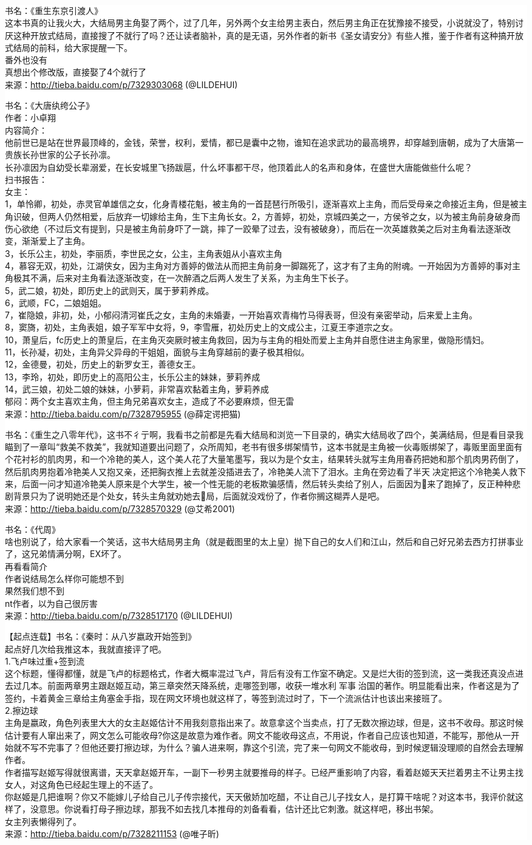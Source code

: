   
书名：《重生东京引渡人》  
这本书真的让我火大，大结局男主角娶了两个，过了几年，另外两个女主给男主表白，然后男主角正在犹豫接不接受，小说就没了，特别讨厌这种开放式结局，直接搜了不就行了吗？还让读者脑补，真的是无语，另外作者的新书《圣女请安分》有些人推，鉴于作者有这种搞开放式结局的前科，给大家提醒一下。  
番外也没有  
真想出个修改版，直接娶了4个就行了  
来源：http://tieba.baidu.com/p/7329303068  (@LILDEHUI)  
  
  
书名：《大唐纨绔公子》  
作者：小卓翔  
内容简介：  
他前世已是站在世界最顶峰的，金钱，荣誉，权利，爱情，都已是囊中之物，谁知在追求武功的最高境界，却穿越到唐朝，成为了大唐第一贵族长孙世家的公子长孙凛。  
长孙凛因为自幼受长辈溺爱，在长安城里飞扬跋扈，什么坏事都干尽，他顶着此人的名声和身体，在盛世大唐能做些什么呢？  
扫书报告：  
女主：  
1，单怜卿，初处，赤灵官单雄信之女，化身青楼花魁，被主角的一首琵琶行所吸引，逐渐喜欢上主角，而后受母亲之命接近主角，但是被主角识破，但两人仍然相爱，后放弃一切嫁给主角，生下主角长女。2，方善婷，初处，京城四美之一，方侯爷之女，以为被主角前身破身而伤心欲绝（不过后文有提到，只是被主角前身吓了一跳，摔了一跤晕了过去，没有被破身），而后在一次英雄救美之后对主角看法逐渐改变，渐渐爱上了主角。  
3，长乐公主，初处，李丽质，李世民之女，公主，主角表姐从小喜欢主角  
4，慕容无双，初处，江湖侠女，因为主角对方善婷的做法从而把主角前身一脚踹死了，这才有了主角的附魂。一开始因为方善婷的事对主角极其不满，后来对主角看法逐渐改变，在一次醉酒之后两人发生了关系，为主角生下长子。  
5，武二娘，初处，即历史上的武则天，属于萝莉养成。  
6，武顺，FC，二娘姐姐。  
7，崔隐娘，非初，处，小郁闷清河崔氏之女，主角的未婚妻，一开始喜欢青梅竹马得表哥，但没有亲密举动，后来爱上主角。  
8，窦旖，初处，主角表姐，娘子军军中女将，9，李雪雁，初处历史上的文成公主，江夏王李道宗之女。  
10，萧皇后，fc历史上的萧皇后，在主角灭突厥时被主角救回，因为与主角的相处而爱上主角并自愿住进主角家里，做隐形情妇。  
11，长孙凝，初处，主角异父异母的干姐姐，面貌与主角穿越前的妻子极其相似。  
12，金德曼，初处，历史上的新罗女王，善德女王。  
13，李玲，初处，即历史上的高阳公主，长乐公主的妹妹，萝莉养成  
14，武三娘，初处二娘的妹妹，小萝莉，非常喜欢黏着主角，萝莉养成  
郁闷：两个女主喜欢主角，但主角兄弟喜欢女主，造成了不必要麻烦，但无雷  
来源：http://tieba.baidu.com/p/7328795955  (@薛定谔把猫)  
  
  
书名：《重生之八零年代》，这书不彳亍啊，我看书之前都是先看大结局和浏览一下目录的，确实大结局收了四个，美满结局，但是看目录我瞄到了一章叫“救美不救美”，我就知道要出问题了，众所周知，老书有很多绑架情节，这本书就是主角被一伙毒贩绑架了，毒贩里面里面有个花衬衫的肌肉男，和一个冷艳的美人，这个美人花了大量笔墨写，我以为是个女主，结果转头就写主角用春药把她和那个肌肉男药倒了，然后肌肉男抱着冷艳美人又抱又亲，还把胸衣推上去就差没插进去了，冷艳美人流下了泪水。主角在旁边看了半天 决定把这个冷艳美人救下来，后面一问才知道冷艳美人原来是个大学生，被一个性无能的老板欺骗感情，然后转头卖给了别人，后面因为👮来了跑掉了，反正种种悲剧背景只为了说明她还是个处女，转头主角就劝她去👮局，后面就没戏份了，作者你搁这糊弄人是吧。  
来源：http://tieba.baidu.com/p/7328570329  (@艾希2001)  
  
  
书名：《代周》  
啥也别说了，给大家看一个笑话，这书大结局男主角（就是截图里的太上皇）抛下自己的女人们和江山，然后和自己好兄弟去西方打拼事业了，这兄弟情满分啊，EX坏了。  
再看看简介  
作者说结局怎么样你可能想不到  
果然我们想不到  
nt作者，以为自己很厉害  
来源：http://tieba.baidu.com/p/7328517170  (@LILDEHUI)  
  
  
【起点连载】书名：《秦时：从八岁嬴政开始签到》  
起点好几次给我推这本，我就直接评了吧。  
1.飞卢味过重+签到流  
这个标题，懂得都懂，就是飞卢的标题格式，作者大概率混过飞卢，背后有没有工作室不确定。又是烂大街的签到流，这一类我还真没点进去过几本。前面两章男主跟赵姬互动，第三章突然天降系统，走哪签到哪，收获一堆水利 军事 治国的著作。明显能看出来，作者这是为了签约，卡着黄金三章给主角塞金手指，现在网文环境也就这样了，等签到流过时了，下一个流派估计也该出来接班了。  
2.擦边球  
主角是嬴政，角色列表里大大的女主赵姬估计不用我刻意指出来了。故意拿这个当卖点，打了无数次擦边球，但是，这书不收母。那这时候估计要有人窜出来了，网文怎么可能收母?你这是故意为难作者。网文不能收母这点，不用说，作者自己应该也知道，不能写，那他从一开始就不写不完事了？但他还要打擦边球，为什么？骗人进来啊，靠这个引流，完了来一句网文不能收母，到时候逻辑没理顺的自然会去理解作者。  
作者描写赵姬写得就很离谱，天天拿赵姬开车，一副下一秒男主就要推母的样子。已经严重影响了内容，看着赵姬天天拦着男主不让男主找女人，对这角色已经起生理上的不适了。  
你赵姬是几把谁啊？你又不能嫁儿子给自己儿子传宗接代，天天傲娇加吃醋，不让自己儿子找女人，是打算干啥呢？对这本书，我评价就这样了，没意思。你说看打母子擦边球，那我不如去找几本推母的刘备看看，估计还比它刺激。就这样吧，移出书架。  
女主列表懒得列了。  
来源：http://tieba.baidu.com/p/7328211153  (@唯子昕)  
  